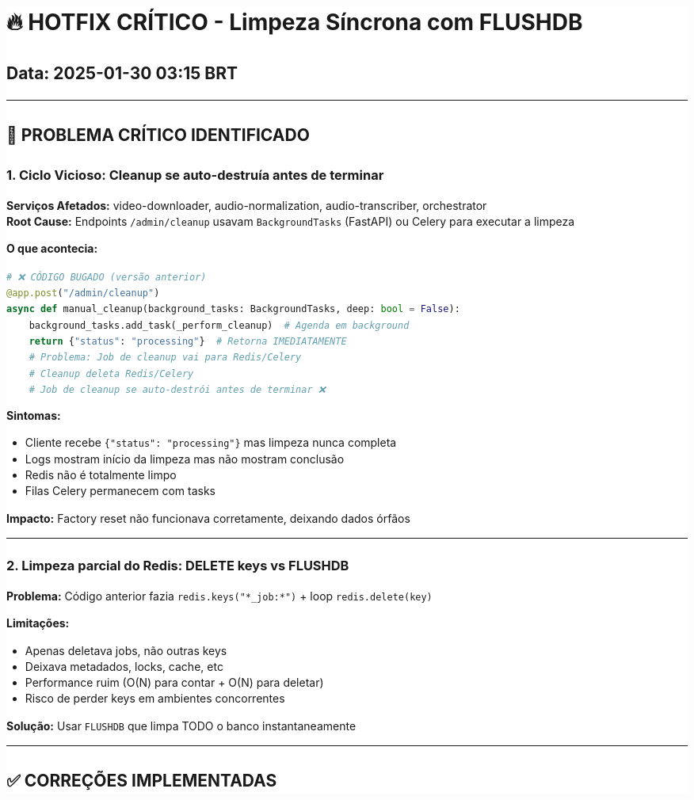# 🔥 HOTFIX CRÍTICO - Limpeza Síncrona com FLUSHDB

## Data: 2025-01-30 03:15 BRT

---

## 🐛 PROBLEMA CRÍTICO IDENTIFICADO

### 1. **Ciclo Vicioso: Cleanup se auto-destruía antes de terminar**

**Serviços Afetados:** video-downloader, audio-normalization, audio-transcriber, orchestrator  
**Root Cause:** Endpoints `/admin/cleanup` usavam `BackgroundTasks` (FastAPI) ou Celery para executar a limpeza

**O que acontecia:**
```python
# ❌ CÓDIGO BUGADO (versão anterior)
@app.post("/admin/cleanup")
async def manual_cleanup(background_tasks: BackgroundTasks, deep: bool = False):
    background_tasks.add_task(_perform_cleanup)  # Agenda em background
    return {"status": "processing"}  # Retorna IMEDIATAMENTE
    # Problema: Job de cleanup vai para Redis/Celery
    # Cleanup deleta Redis/Celery
    # Job de cleanup se auto-destrói antes de terminar ❌
```

**Sintomas:**
- Cliente recebe `{"status": "processing"}` mas limpeza nunca completa
- Logs mostram início da limpeza mas não mostram conclusão
- Redis não é totalmente limpo
- Filas Celery permanecem com tasks

**Impacto:** Factory reset não funcionava corretamente, deixando dados órfãos

---

### 2. **Limpeza parcial do Redis: DELETE keys vs FLUSHDB**

**Problema:** Código anterior fazia `redis.keys("*_job:*")` + loop `redis.delete(key)`

**Limitações:**
- Apenas deletava jobs, não outras keys
- Deixava metadados, locks, cache, etc
- Performance ruim (O(N) para contar + O(N) para deletar)
- Risco de perder keys em ambientes concorrentes

**Solução:** Usar `FLUSHDB` que limpa TODO o banco instantaneamente

---

## ✅ CORREÇÕES IMPLEMENTADAS
